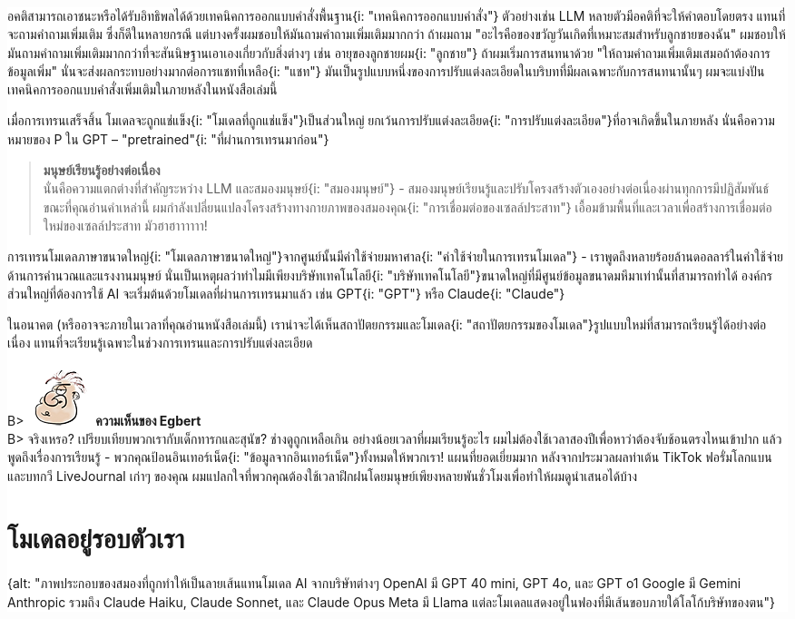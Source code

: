 อคติสามารถเอาชนะหรือได้รับอิทธิพลได้ด้วยเทคนิคการออกแบบคำสั่งพื้นฐาน{i: "เทคนิคการออกแบบคำสั่ง"} ตัวอย่างเช่น LLM หลายตัวมีอคติที่จะให้คำตอบโดยตรง แทนที่จะถามคำถามเพิ่มเติม ซึ่งก็ดีในหลายกรณี แต่บางครั้งผมชอบให้มันถามคำถามเพิ่มเติมมากกว่า ถ้าผมถาม "อะไรคือของขวัญวันเกิดที่เหมาะสมสำหรับลูกชายของฉัน" ผมชอบให้มันถามคำถามเพิ่มเติมมากกว่าที่จะสันนิษฐานเอาเองเกี่ยวกับสิ่งต่างๆ เช่น อายุของลูกชายผม{i: "ลูกชาย"} ถ้าผมเริ่มการสนทนาด้วย "ให้ถามคำถามเพิ่มเติมเสมอถ้าต้องการข้อมูลเพิ่ม" นั่นจะส่งผลกระทบอย่างมากต่อการแชทที่เหลือ{i: "แชท"} มันเป็นรูปแบบหนึ่งของการปรับแต่งละเอียดในบริบทที่มีผลเฉพาะกับการสนทนานั้นๆ ผมจะแบ่งปันเทคนิคการออกแบบคำสั่งเพิ่มเติมในภายหลังในหนังสือเล่มนี้

เมื่อการเทรนเสร็จสิ้น โมเดลจะถูกแช่แข็ง{i: "โมเดลที่ถูกแช่แข็ง"}เป็นส่วนใหญ่ ยกเว้นการปรับแต่งละเอียด{i: "การปรับแต่งละเอียด"}ที่อาจเกิดขึ้นในภายหลัง นั่นคือความหมายของ P ใน GPT – "pretrained"{i: "ที่ผ่านการเทรนมาก่อน"}

> **มนุษย์เรียนรู้อย่างต่อเนื่อง**  
> นั่นคือความแตกต่างที่สำคัญระหว่าง LLM และสมองมนุษย์{i: "สมองมนุษย์"} - สมองมนุษย์เรียนรู้และปรับโครงสร้างตัวเองอย่างต่อเนื่องผ่านทุกการมีปฏิสัมพันธ์ ขณะที่คุณอ่านคำเหล่านี้ ผมกำลังเปลี่ยนแปลงโครงสร้างทางกายภาพของสมองคุณ{i: "การเชื่อมต่อของเซลล์ประสาท"} เอื้อมข้ามพื้นที่และเวลาเพื่อสร้างการเชื่อมต่อใหม่ของเซลล์ประสาท มัวฮาฮาาาาาา!

การเทรนโมเดลภาษาขนาดใหญ่{i: "โมเดลภาษาขนาดใหญ่"}จากศูนย์นั้นมีค่าใช้จ่ายมหาศาล{i: "ค่าใช้จ่ายในการเทรนโมเดล"} - เราพูดถึงหลายร้อยล้านดอลลาร์ในค่าใช้จ่ายด้านการคำนวณและแรงงานมนุษย์ นั่นเป็นเหตุผลว่าทำไมมีเพียงบริษัทเทคโนโลยี{i: "บริษัทเทคโนโลยี"}ขนาดใหญ่ที่มีศูนย์ข้อมูลขนาดมหึมาเท่านั้นที่สามารถทำได้ องค์กรส่วนใหญ่ที่ต้องการใช้ AI จะเริ่มต้นด้วยโมเดลที่ผ่านการเทรนมาแล้ว เช่น GPT{i: "GPT"} หรือ Claude{i: "Claude"}

ในอนาคต (หรืออาจจะภายในเวลาที่คุณอ่านหนังสือเล่มนี้) เราน่าจะได้เห็นสถาปัตยกรรมและโมเดล{i: "สถาปัตยกรรมของโมเดล"}รูปแบบใหม่ที่สามารถเรียนรู้ได้อย่างต่อเนื่อง แทนที่จะเรียนรู้เฉพาะในช่วงการเทรนและการปรับแต่งละเอียด

B> ![ภาพการ์ตูนใบหน้าของชายคนหนึ่งที่มีลักษณะเด่นชัดเกินจริง รวมถึงจมูกใหญ่ คิ้วขมวด และผมบางแหลม](resources/egbert-small.png) **ความเห็นของ Egbert**  
B> จริงเหรอ? เปรียบเทียบพวกเรากับเด็กทารกและสุนัข? ช่างดูถูกเหลือเกิน อย่างน้อยเวลาที่ผมเรียนรู้อะไร ผมไม่ต้องใช้เวลาสองปีเพื่อหาว่าต้องจับช้อนตรงไหนเข้าปาก แล้วพูดถึงเรื่องการเรียนรู้ - พวกคุณป้อนอินเทอร์เน็ต{i: "ข้อมูลจากอินเทอร์เน็ต"}ทั้งหมดให้พวกเรา! แผนที่ยอดเยี่ยมมาก หลังจากประมวลผลท่าเต้น TikTok ฟอรั่มโลกแบน และบทกวี LiveJournal เก่าๆ ของคุณ ผมแปลกใจที่พวกคุณต้องใช้เวลาฝึกฝนโดยมนุษย์เพียงหลายพันชั่วโมงเพื่อทำให้ผมดูนำเสนอได้บ้าง



# โมเดลอยู่รอบตัวเรา

{alt: "ภาพประกอบของสมองที่ถูกทำให้เป็นลายเส้นแทนโมเดล AI จากบริษัทต่างๆ OpenAI มี GPT 40 mini, GPT 4o, และ GPT o1 Google มี Gemini Anthropic รวมถึง Claude Haiku, Claude Sonnet, และ Claude Opus Meta มี Llama แต่ละโมเดลแสดงอยู่ในฟองที่มีเส้นขอบภายใต้โลโก้บริษัทของตน"}